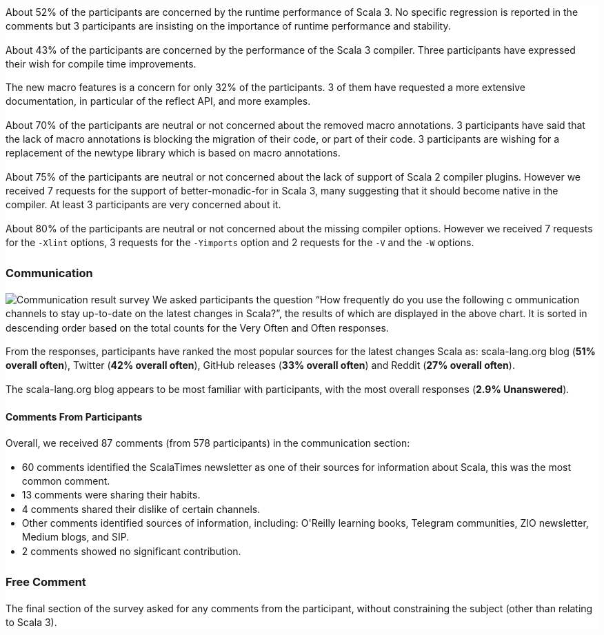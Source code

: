 About 52% of the participants are concerned by the runtime performance of Scala 3. 
No specific regression is reported in the comments but 3 participants are insisting 
on the importance of runtime performance and stability.

About 43% of the participants are concerned by the performance of the Scala 3 compiler. 
Three participants have expressed their wish for compile time improvements.

The new macro features is a concern for only 32% of the participants. 
3 of them have requested a more extensive documentation, in particular of the reflect API, and more examples.

About 70% of the participants are neutral or not concerned about the 
removed macro annotations. 3 participants have said that the lack of macro
annotations is blocking the migration of their code, or part of their code. 
3 participants are wishing for a replacement of the newtype library which is based on macro annotations.

About 75% of the participants are neutral or not concerned about the lack 
of support of Scala 2 compiler plugins. However we received 7 requests for 
the support of better-monadic-for in Scala 3, many suggesting that it should 
become native in the compiler. At least 3 participants are very concerned about it.

About 80% of the participants are neutral or not concerned about the missing 
compiler options. However we received 7 requests for the `-Xlint` options, 
3 requests for the `-Yimports` option and 2 requests for the `-V` and the `-W` options.


### Communication
![Communication result survey](/resources/img/blog/scala-3-developers-preview-survey-results/communication-survey.svg)
We asked participants the question “How frequently do you use the following c
ommunication channels to stay up-to-date on the latest changes in Scala?”, 
the results of which are displayed in the above chart. It is sorted in descending 
order based on the total counts for the Very Often and Often responses.

From the responses, participants have ranked the most popular sources for the 
latest changes Scala as: scala-lang.org blog (**51% overall often**), Twitter (**42% overall often**), 
GitHub releases (**33% overall often**) and Reddit (**27% overall often**).

The scala-lang.org blog appears to be most familiar with participants, 
with the most overall responses (**2.9% Unanswered**).

#### Comments From Participants
Overall, we received 87 comments (from 578 participants) in the communication section:
- 60 comments identified the ScalaTimes newsletter as one of their sources for 
  information about Scala, this was the most common comment.
- 13 comments were sharing their habits.
- 4 comments shared their dislike of certain channels.
- Other comments identified sources of information, including: O'Reilly learning 
  books, Telegram communities, ZIO newsletter, Medium blogs, and SIP.
- 2 comments showed no significant contribution.


### Free Comment
The final section of the survey asked for any comments from the participant, 
without constraining the subject (other than relating to Scala 3).
